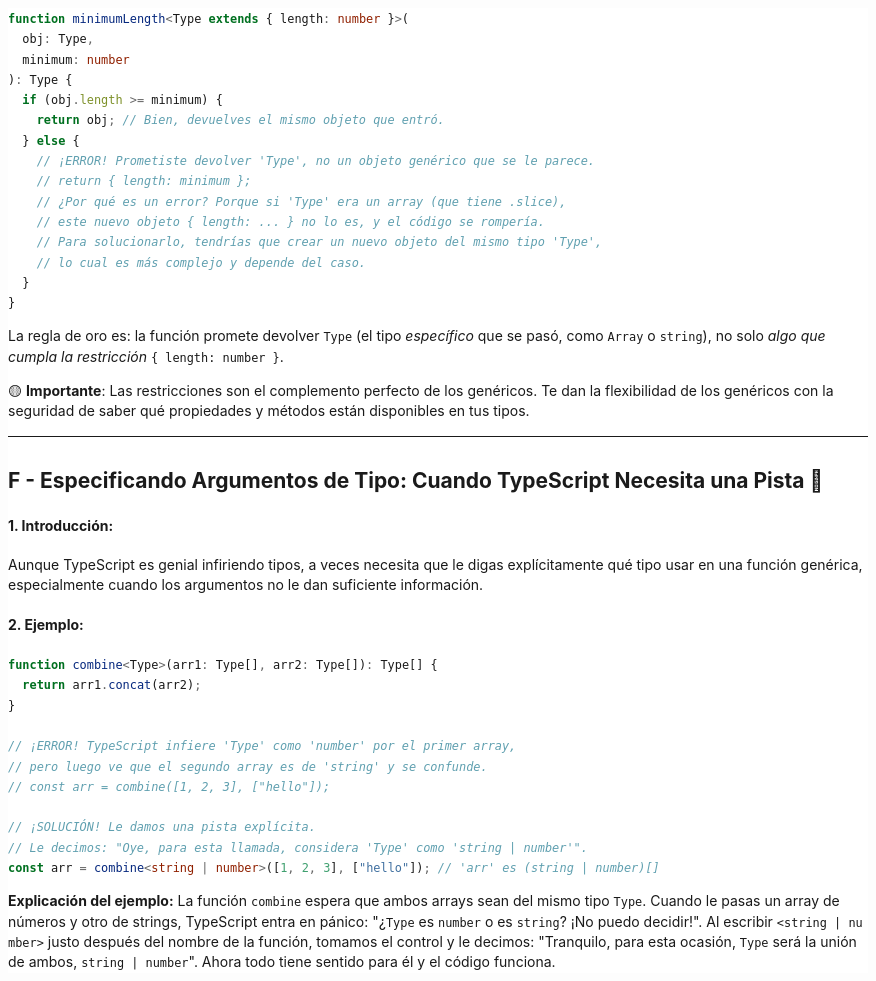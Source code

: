 ```typescript
function minimumLength<Type extends { length: number }>(
  obj: Type,
  minimum: number
): Type {
  if (obj.length >= minimum) {
    return obj; // Bien, devuelves el mismo objeto que entró.
  } else {
    // ¡ERROR! Prometiste devolver 'Type', no un objeto genérico que se le parece.
    // return { length: minimum };
    // ¿Por qué es un error? Porque si 'Type' era un array (que tiene .slice),
    // este nuevo objeto { length: ... } no lo es, y el código se rompería.
    // Para solucionarlo, tendrías que crear un nuevo objeto del mismo tipo 'Type',
    // lo cual es más complejo y depende del caso.
  }
}
```

La regla de oro es: la función promete devolver `Type` (el tipo _específico_ que se pasó, como `Array` o `string`), no solo _algo que cumpla la restricción_ `{ length: number }`.

🟡 **Importante**: Las restricciones son el complemento perfecto de los genéricos. Te dan la flexibilidad de los genéricos con la seguridad de saber qué propiedades y métodos están disponibles en tus tipos.

---

## F - Especificando Argumentos de Tipo: Cuando TypeScript Necesita una Pista 🔵

#### 1. **Introducción:**

Aunque TypeScript es genial infiriendo tipos, a veces necesita que le digas explícitamente qué tipo usar en una función genérica, especialmente cuando los argumentos no le dan suficiente información.

#### 2. **Ejemplo:**

```typescript
function combine<Type>(arr1: Type[], arr2: Type[]): Type[] {
  return arr1.concat(arr2);
}

// ¡ERROR! TypeScript infiere 'Type' como 'number' por el primer array,
// pero luego ve que el segundo array es de 'string' y se confunde.
// const arr = combine([1, 2, 3], ["hello"]);

// ¡SOLUCIÓN! Le damos una pista explícita.
// Le decimos: "Oye, para esta llamada, considera 'Type' como 'string | number'".
const arr = combine<string | number>([1, 2, 3], ["hello"]); // 'arr' es (string | number)[]
```

**Explicación del ejemplo:**
La función `combine` espera que ambos arrays sean del mismo tipo `Type`. Cuando le pasas un array de números y otro de strings, TypeScript entra en pánico: "¿`Type` es `number` o es `string`? ¡No puedo decidir!". Al escribir `<string | number>` justo después del nombre de la función, tomamos el control y le decimos: "Tranquilo, para esta ocasión, `Type` será la unión de ambos, `string | number`". Ahora todo tiene sentido para él y el código funciona.
